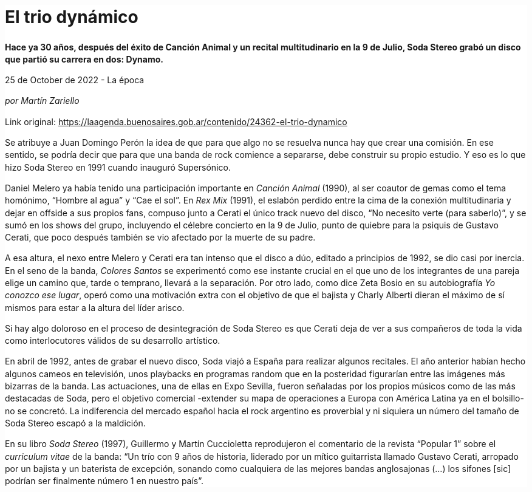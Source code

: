 # El trio dynámico

**Hace ya 30 años, después del éxito de Canción Animal y un recital multitudinario en la 9 de Julio, Soda Stereo grabó un disco que partió su carrera en dos: Dynamo.**

25 de October de 2022 - La época

_por Martín Zariello_

Link original: https://laagenda.buenosaires.gob.ar/contenido/24362-el-trio-dynamico



Se atribuye a Juan Domingo Perón la idea de que para que algo no se resuelva nunca hay que crear una comisión. En ese sentido, se podría decir que para que una banda de rock comience a separarse, debe construir su propio estudio. Y eso es lo que hizo Soda Stereo en 1991 cuando inauguró Supersónico.




Daniel Melero ya había tenido una participación importante en *Canción Animal* (1990), al ser coautor de gemas como el tema homónimo, “Hombre al agua” y “Cae el sol”. En *Rex Mix* (1991), el eslabón perdido entre la cima de la conexión multitudinaria y dejar en offside a sus propios fans, compuso junto a Cerati el único track nuevo del disco, “No necesito verte (para saberlo)”, y se sumó en los shows del grupo, incluyendo el célebre concierto en la 9 de Julio, punto de quiebre para la psiquis de Gustavo Cerati, que poco después también se vio afectado por la muerte de su padre.




A esa altura, el nexo entre Melero y Cerati era tan intenso que el disco a dúo, editado a principios de 1992, se dio casi por inercia. En el seno de la banda, *Colores Santos* se experimentó como ese instante crucial en el que uno de los integrantes de una pareja elige un camino que, tarde o temprano, llevará a la separación. Por otro lado, como dice Zeta Bosio en su autobiografía *Yo conozco ese lugar*, operó como una motivación extra con el objetivo de que el bajista y Charly Alberti dieran el máximo de sí mismos para estar a la altura del líder arisco.




Si hay algo doloroso en el proceso de desintegración de Soda Stereo es que Cerati deja de ver a sus compañeros de toda la vida como interlocutores válidos de su desarrollo artístico.




En abril de 1992, antes de grabar el nuevo disco, Soda viajó a España para realizar algunos recitales. El año anterior habían hecho algunos cameos en televisión, unos playbacks en programas random que en la posteridad figurarían entre las imágenes más bizarras de la banda. Las actuaciones, una de ellas en Expo Sevilla, fueron señaladas por los propios músicos como de las más destacadas de Soda, pero el objetivo comercial -extender su mapa de operaciones a Europa con América Latina ya en el bolsillo- no se concretó. La indiferencia del mercado español hacia el rock argentino es proverbial y ni siquiera un número del tamaño de Soda Stereo escapó a la maldición.




En su libro *Soda Stereo* (1997), Guillermo y Martín Cuccioletta reprodujeron el comentario de la revista “Popular 1” sobre el *curriculum vitae* de la banda: “Un trío con 9 años de historia, liderado por un mítico guitarrista llamado Gustavo Cerati, arropado por un bajista y un baterista de excepción, sonando como cualquiera de las mejores bandas anglosajonas (…) los sifones [sic] podrían ser finalmente número 1 en nuestro país”.
